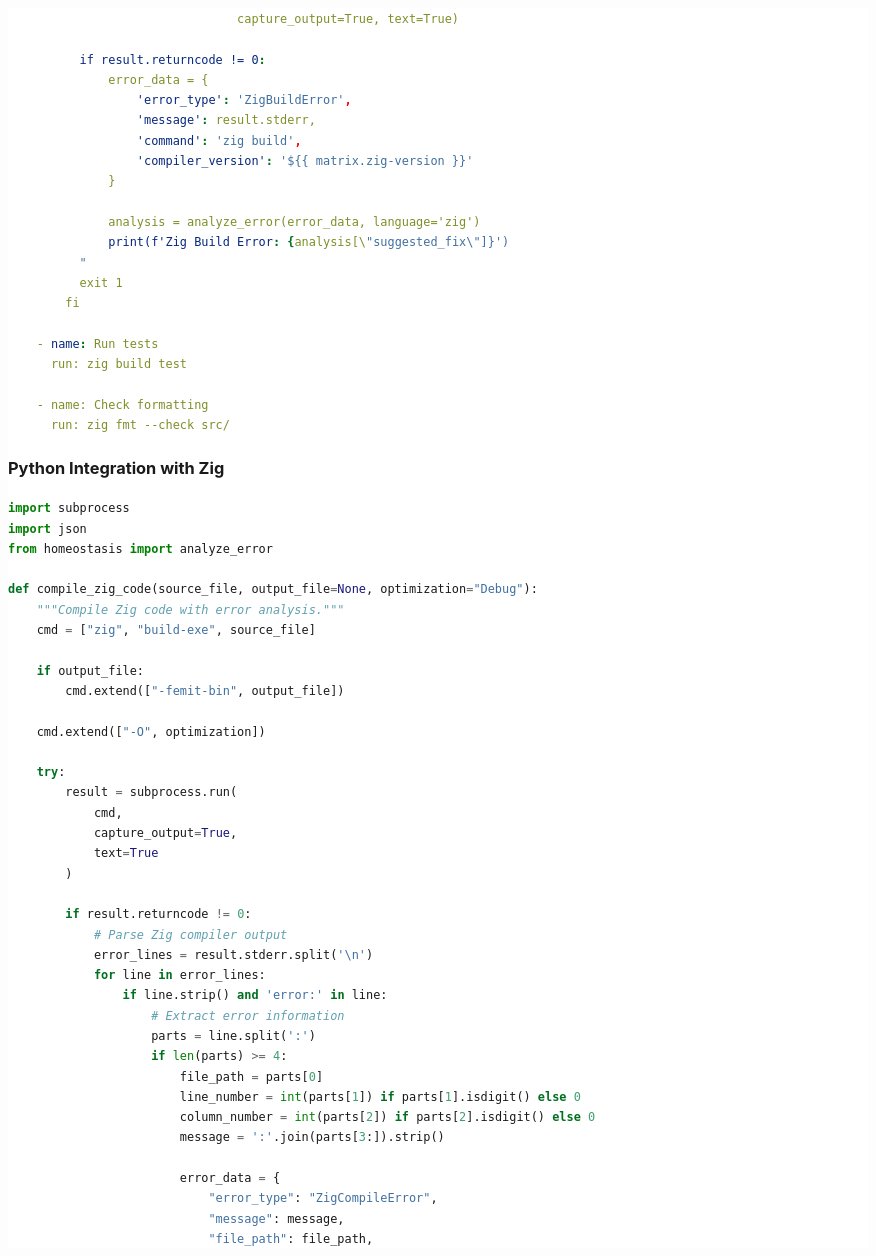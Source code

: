 ```yaml
                                capture_output=True, text=True)
          
          if result.returncode != 0:
              error_data = {
                  'error_type': 'ZigBuildError',
                  'message': result.stderr,
                  'command': 'zig build',
                  'compiler_version': '${{ matrix.zig-version }}'
              }
              
              analysis = analyze_error(error_data, language='zig')
              print(f'Zig Build Error: {analysis[\"suggested_fix\"]}')
          "
          exit 1
        fi
    
    - name: Run tests
      run: zig build test
    
    - name: Check formatting
      run: zig fmt --check src/
```

### Python Integration with Zig

```python
import subprocess
import json
from homeostasis import analyze_error

def compile_zig_code(source_file, output_file=None, optimization="Debug"):
    """Compile Zig code with error analysis."""
    cmd = ["zig", "build-exe", source_file]
    
    if output_file:
        cmd.extend(["-femit-bin", output_file])
    
    cmd.extend(["-O", optimization])
    
    try:
        result = subprocess.run(
            cmd,
            capture_output=True,
            text=True
        )
        
        if result.returncode != 0:
            # Parse Zig compiler output
            error_lines = result.stderr.split('\n')
            for line in error_lines:
                if line.strip() and 'error:' in line:
                    # Extract error information
                    parts = line.split(':')
                    if len(parts) >= 4:
                        file_path = parts[0]
                        line_number = int(parts[1]) if parts[1].isdigit() else 0
                        column_number = int(parts[2]) if parts[2].isdigit() else 0
                        message = ':'.join(parts[3:]).strip()
                        
                        error_data = {
                            "error_type": "ZigCompileError",
                            "message": message,
                            "file_path": file_path,
```